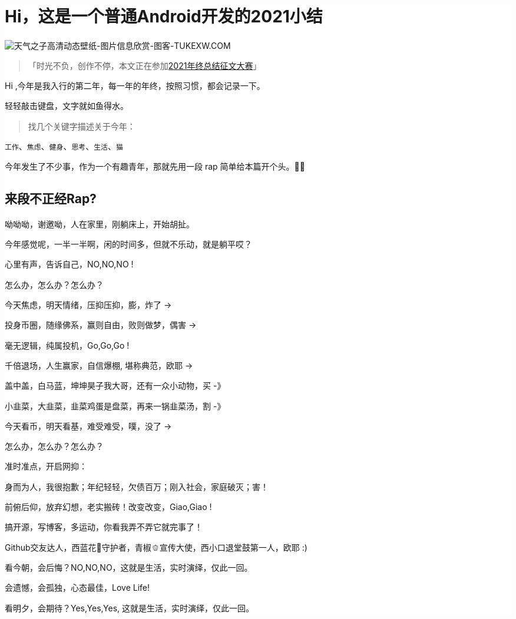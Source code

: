 # Hi，这是一个普通Android开发的2021小结



![天气之子高清动态壁纸-图片信息欣赏-图客-TUKEXW.COM](../../../../工具/一些图片/笔记插图/008i3skNly1gx2877b7r9j30dw07taa9.jpg)



>  「时光不负，创作不停，本文正在参加[2021年终总结征文大赛](https://juejin.cn/post/7034786723137585188/)」

Hi ,今年是我入行的第二年，每一年的年终，按照习惯，都会记录一下。

轻轻敲击键盘，文字就如鱼得水。

> 找几个关键字描述关于今年：
>

`工作`、`焦虑`、`健身`、`思考`、`生活`、`猫`

今年发生了不少事，作为一个有趣青年，那就先用一段 rap 简单给本篇开个头。🏄‍♀️

## 来段不正经Rap?

呦呦呦，谢邀呦，人在家里，刚躺床上，开始胡扯。

今年感觉呢，一半一半啊，闲的时间多，但就不乐动，就是躺平哎？

心里有声，告诉自己，NO,NO,NO !

怎么办，怎么办？怎么办？

今天焦虑，明天情绪，压抑压抑，膨，炸了 ->

投身币圈，随缘佛系，赢则自由，败则做梦，偶害 ->

毫无逻辑，纯属投机，Go,Go,Go !

千倍退场，人生赢家，自信爆棚, 堪称典范，欧耶 ->

盖中盖，白马蓝，坤坤昊子我大哥，还有一众小动物，买 -》

小韭菜，大韭菜，韭菜鸡蛋是盘菜，再来一锅韭菜汤，割 -》

今天看币，明天看基，难受难受，噗，没了 ->

怎么办，怎么办？怎么办？

准时准点，开启网抑：

身而为人，我很抱歉；年纪轻轻，欠债百万；刚入社会，家庭破灭；害！

前俯后仰，放弃幻想，老实搬砖！改变改变，Giao,Giao !

搞开源，写博客，多运动，你看我弄不弄它就完事了！

Github交友达人，西蓝花🥦守护者，青椒🫑宣传大使，西小口退堂鼓第一人，欧耶 :)

看今朝，会后悔？NO,NO,NO，这就是生活，实时演绎，仅此一回。

会遗憾，会孤独，心态最佳，Love Life!

看明夕，会期待？Yes,Yes,Yes, 这就是生活，实时演绎，仅此一回。
